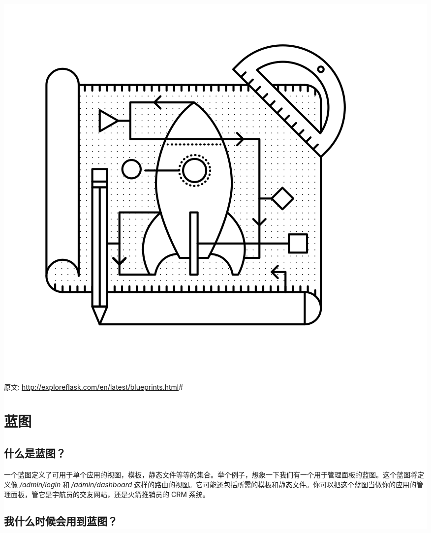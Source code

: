 ![蓝图](images/blueprints.png)

原文: <http://exploreflask.com/en/latest/blueprints.html>#

# 蓝图

## 什么是蓝图？

一个蓝图定义了可用于单个应用的视图，模板，静态文件等等的集合。举个例子，想象一下我们有一个用于管理面板的蓝图。这个蓝图将定义像 */admin/login* 和 */admin/dashboard* 这样的路由的视图。它可能还包括所需的模板和静态文件。你可以把这个蓝图当做你的应用的管理面板，管它是宇航员的交友网站，还是火箭推销员的 CRM 系统。

## 我什么时候会用到蓝图？
